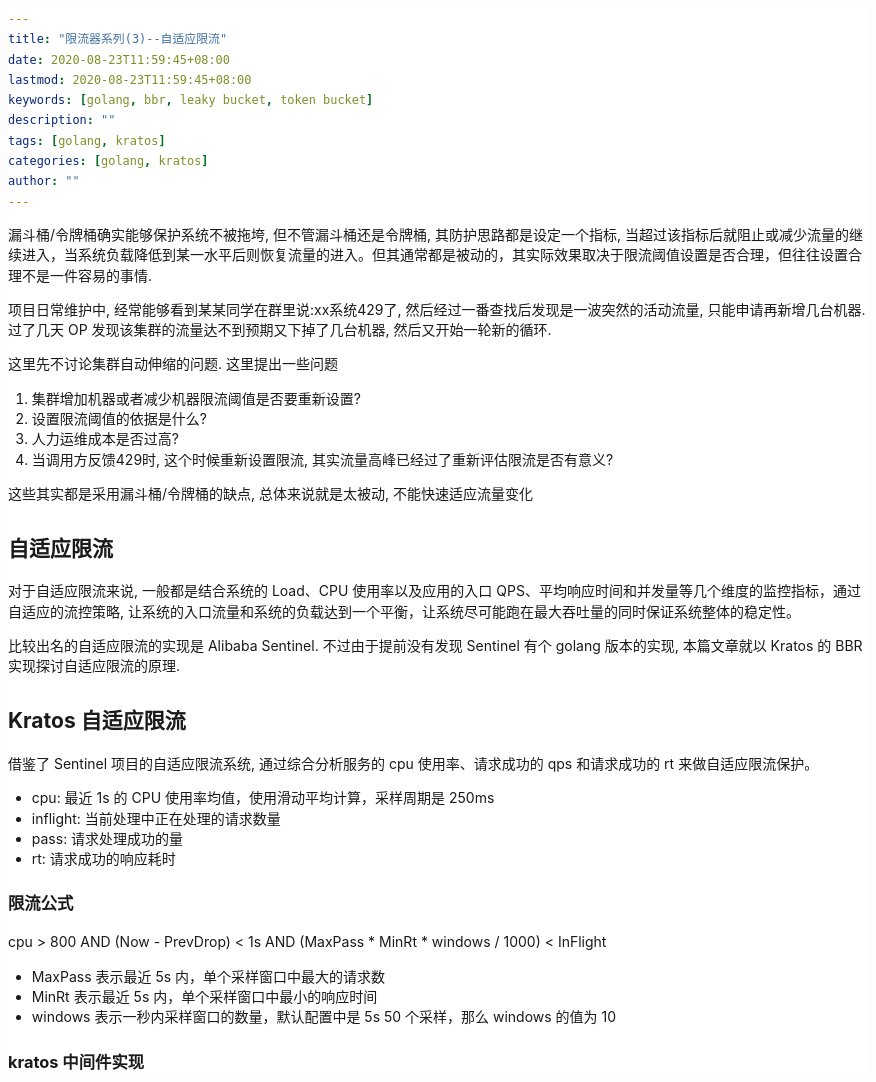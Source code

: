 ```yaml
---
title: "限流器系列(3)--自适应限流"
date: 2020-08-23T11:59:45+08:00
lastmod: 2020-08-23T11:59:45+08:00
keywords: [golang, bbr, leaky bucket, token bucket]
description: ""
tags: [golang, kratos]
categories: [golang, kratos]
author: ""
---
```


漏斗桶/令牌桶确实能够保护系统不被拖垮, 但不管漏斗桶还是令牌桶, 其防护思路都是设定一个指标, 当超过该指标后就阻止或减少流量的继续进入，当系统负载降低到某一水平后则恢复流量的进入。但其通常都是被动的，其实际效果取决于限流阈值设置是否合理，但往往设置合理不是一件容易的事情.

项目日常维护中, 经常能够看到某某同学在群里说:xx系统429了, 然后经过一番查找后发现是一波突然的活动流量, 只能申请再新增几台机器. 过了几天 OP 发现该集群的流量达不到预期又下掉了几台机器, 然后又开始一轮新的循环.

这里先不讨论集群自动伸缩的问题. 这里提出一些问题

1. 集群增加机器或者减少机器限流阈值是否要重新设置?
2. 设置限流阈值的依据是什么?
3. 人力运维成本是否过高?
4. 当调用方反馈429时, 这个时候重新设置限流, 其实流量高峰已经过了重新评估限流是否有意义?

这些其实都是采用漏斗桶/令牌桶的缺点, 总体来说就是太被动, 不能快速适应流量变化

## 自适应限流

对于自适应限流来说, 一般都是结合系统的 Load、CPU 使用率以及应用的入口 QPS、平均响应时间和并发量等几个维度的监控指标，通过自适应的流控策略, 让系统的入口流量和系统的负载达到一个平衡，让系统尽可能跑在最大吞吐量的同时保证系统整体的稳定性。

比较出名的自适应限流的实现是 Alibaba Sentinel. 不过由于提前没有发现 Sentinel 有个 golang 版本的实现, 本篇文章就以 Kratos 的 BBR 实现探讨自适应限流的原理.

## Kratos 自适应限流

借鉴了 Sentinel 项目的自适应限流系统, 通过综合分析服务的 cpu 使用率、请求成功的 qps 和请求成功的 rt 来做自适应限流保护。

* cpu: 最近 1s 的 CPU 使用率均值，使用滑动平均计算，采样周期是 250ms
* inflight: 当前处理中正在处理的请求数量
* pass: 请求处理成功的量
* rt: 请求成功的响应耗时

### 限流公式

cpu > 800 AND (Now - PrevDrop) < 1s AND (MaxPass * MinRt * windows / 1000) < InFlight

* MaxPass 表示最近 5s 内，单个采样窗口中最大的请求数
* MinRt 表示最近 5s 内，单个采样窗口中最小的响应时间
* windows 表示一秒内采样窗口的数量，默认配置中是 5s 50 个采样，那么 windows 的值为 10

### kratos 中间件实现
